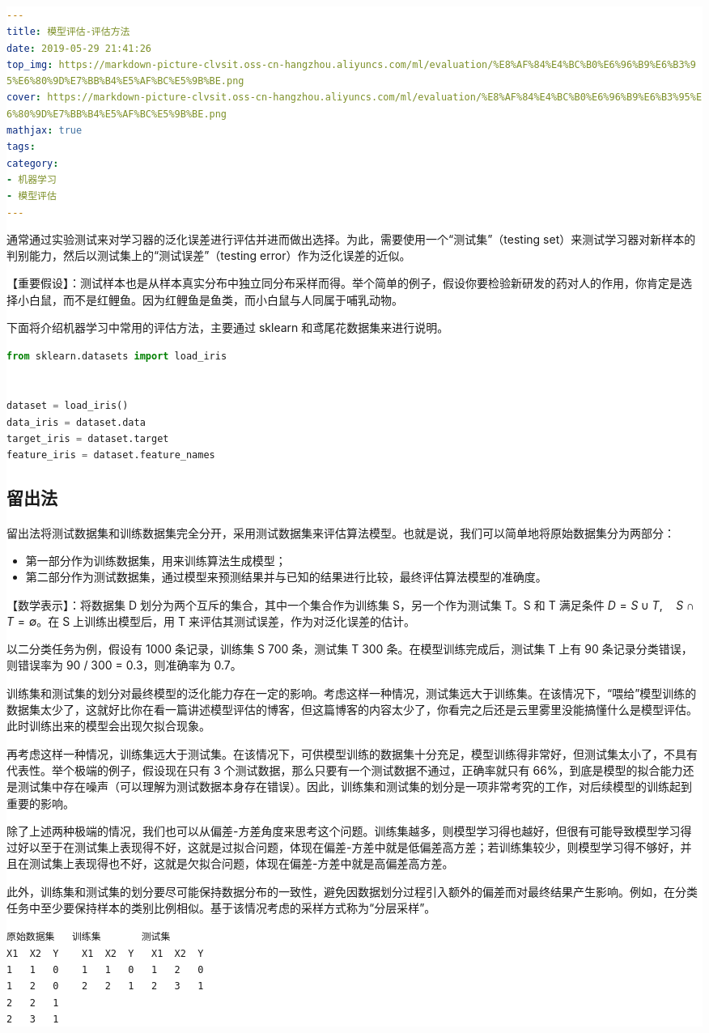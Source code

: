 ```yaml
---
title: 模型评估-评估方法
date: 2019-05-29 21:41:26
top_img: https://markdown-picture-clvsit.oss-cn-hangzhou.aliyuncs.com/ml/evaluation/%E8%AF%84%E4%BC%B0%E6%96%B9%E6%B3%95%E6%80%9D%E7%BB%B4%E5%AF%BC%E5%9B%BE.png
cover: https://markdown-picture-clvsit.oss-cn-hangzhou.aliyuncs.com/ml/evaluation/%E8%AF%84%E4%BC%B0%E6%96%B9%E6%B3%95%E6%80%9D%E7%BB%B4%E5%AF%BC%E5%9B%BE.png
mathjax: true
tags:
category:
- 机器学习
- 模型评估
---
```


通常通过实验测试来对学习器的泛化误差进行评估并进而做出选择。为此，需要使用一个“测试集”（testing set）来测试学习器对新样本的判别能力，然后以测试集上的“测试误差”（testing error）作为泛化误差的近似。

【重要假设】：测试样本也是从样本真实分布中独立同分布采样而得。举个简单的例子，假设你要检验新研发的药对人的作用，你肯定是选择小白鼠，而不是红鲤鱼。因为红鲤鱼是鱼类，而小白鼠与人同属于哺乳动物。

下面将介绍机器学习中常用的评估方法，主要通过 sklearn 和鸢尾花数据集来进行说明。
```python
from sklearn.datasets import load_iris


dataset = load_iris()
data_iris = dataset.data
target_iris = dataset.target
feature_iris = dataset.feature_names
```

## 留出法
留出法将测试数据集和训练数据集完全分开，采用测试数据集来评估算法模型。也就是说，我们可以简单地将原始数据集分为两部分：
- 第一部分作为训练数据集，用来训练算法生成模型；
- 第二部分作为测试数据集，通过模型来预测结果并与已知的结果进行比较，最终评估算法模型的准确度。

【数学表示】：将数据集 D 划分为两个互斥的集合，其中一个集合作为训练集 S，另一个作为测试集 T。S 和 T 满足条件 $D = S \cup T, \quad S \cap T = \emptyset$。在 S 上训练出模型后，用 T 来评估其测试误差，作为对泛化误差的估计。

以二分类任务为例，假设有 1000 条记录，训练集 S 700 条，测试集 T 300 条。在模型训练完成后，测试集 T 上有 90 条记录分类错误，则错误率为 90 / 300 = 0.3，则准确率为 0.7。

训练集和测试集的划分对最终模型的泛化能力存在一定的影响。考虑这样一种情况，测试集远大于训练集。在该情况下，“喂给”模型训练的数据集太少了，这就好比你在看一篇讲述模型评估的博客，但这篇博客的内容太少了，你看完之后还是云里雾里没能搞懂什么是模型评估。此时训练出来的模型会出现欠拟合现象。

再考虑这样一种情况，训练集远大于测试集。在该情况下，可供模型训练的数据集十分充足，模型训练得非常好，但测试集太小了，不具有代表性。举个极端的例子，假设现在只有 3 个测试数据，那么只要有一个测试数据不通过，正确率就只有 66%，到底是模型的拟合能力还是测试集中存在噪声（可以理解为测试数据本身存在错误）。因此，训练集和测试集的划分是一项非常考究的工作，对后续模型的训练起到重要的影响。

除了上述两种极端的情况，我们也可以从偏差-方差角度来思考这个问题。训练集越多，则模型学习得也越好，但很有可能导致模型学习得过好以至于在测试集上表现得不好，这就是过拟合问题，体现在偏差-方差中就是低偏差高方差；若训练集较少，则模型学习得不够好，并且在测试集上表现得也不好，这就是欠拟合问题，体现在偏差-方差中就是高偏差高方差。

此外，训练集和测试集的划分要尽可能保持数据分布的一致性，避免因数据划分过程引入额外的偏差而对最终结果产生影响。例如，在分类任务中至少要保持样本的类别比例相似。基于该情况考虑的采样方式称为“分层采样”。
```
原始数据集   训练集       测试集
X1  X2  Y    X1  X2  Y   X1  X2  Y
1   1   0    1   1   0   1   2   0
1   2   0    2   2   1   2   3   1
2   2   1
2   3   1
```

